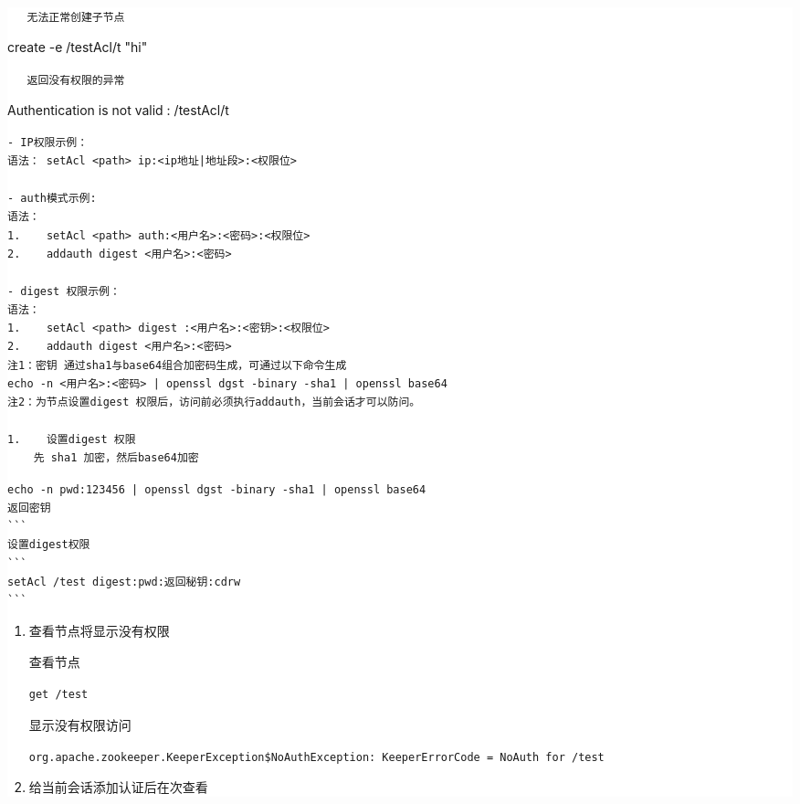 ```
   无法正常创建子节点
```

create -e /testAcl/t "hi"

```
   返回没有权限的异常
```

Authentication is not valid : /testAcl/t

```
- IP权限示例：
语法： setAcl <path> ip:<ip地址|地址段>:<权限位>

- auth模式示例:
语法： 
1.    setAcl <path> auth:<用户名>:<密码>:<权限位>
2.    addauth digest <用户名>:<密码>

- digest 权限示例：
语法： 
1.    setAcl <path> digest :<用户名>:<密钥>:<权限位>
2.    addauth digest <用户名>:<密码>
注1：密钥 通过sha1与base64组合加密码生成，可通过以下命令生成
echo -n <用户名>:<密码> | openssl dgst -binary -sha1 | openssl base64
注2：为节点设置digest 权限后，访问前必须执行addauth，当前会话才可以防问。

1.    设置digest 权限  
    先 sha1 加密，然后base64加密
```

````
echo -n pwd:123456 | openssl dgst -binary -sha1 | openssl base64
返回密钥
```
设置digest权限
```
setAcl /test digest:pwd:返回秘钥:cdrw
```
````

1.  查看节点将显示没有权限

    查看节点

    ```
    get /test
    ```

    显示没有权限访问

    ```
    org.apache.zookeeper.KeeperException$NoAuthException: KeeperErrorCode = NoAuth for /test
    ```
2.  给当前会话添加认证后在次查看
